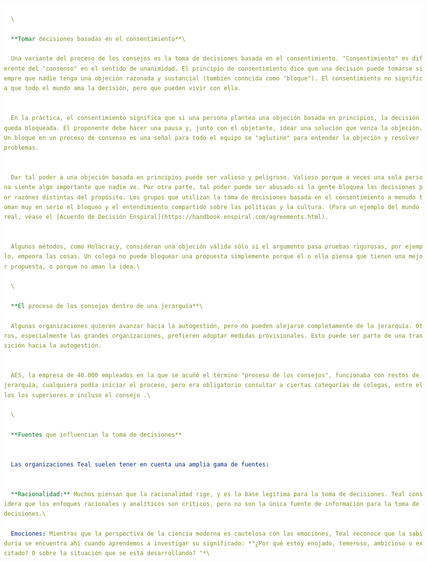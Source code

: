 ```yaml

  \

  **Tomar decisiones basadas en el consentimiento**\

  Una variante del proceso de los consejos es la toma de decisiones basada en el consentimiento. "Consentimiento" es diferente del "consenso" en el sentido de unanimidad. El principio de consentimiento dice que una decisión puede tomarse siempre que nadie tenga una objeción razonada y sustancial (también conocida como "bloque"). El consentimiento no significa que todo el mundo ama la decisión, pero que pueden vivir con ella.


  En la práctica, el consentimiento significa que si una persona plantea una objeción basada en principios, la decisión queda bloqueada. El proponente debe hacer una pausa y, junto con el objetante, idear una solución que venza la objeción. Un bloque en un proceso de consenso es una señal para todo el equipo se "aglutine" para entender la objeción y resolver problemas.


  Dar tal poder a una objeción basada en principios puede ser valioso y peligroso. Valioso porque a veces una sola persona siente algo importante que nadie ve. Por otra parte, tal poder puede ser abusado si la gente bloquea las decisiones por razones distintas del propósito. Los grupos que utilizan la toma de decisiones basada en el consentimiento a menudo toman muy en serio el bloqueo y el entendimiento compartido sobre las políticas y la cultura. (Para un ejemplo del mundo real, véase el [Acuerdo de Decisión Enspiral](https://handbook.enspiral.com/agreements.html).


  Algunos métodos, como Holacracy, consideran una objeción válida sólo si el argumento pasa pruebas rigurosas, por ejemplo, empeora las cosas. Un colega no puede bloquear una propuesta simplemente porque él o ella piensa que tienen una mejor propuesta, o porque no aman la idea.\

  \

  **El proceso de los consejos dentro de una jerarquía**\

  Algunas organizaciones quieren avanzar hacia la autogestión, pero no pueden alejarse completamente de la jerarquía. Otros, especialmente las grandes organizaciones, prefieren adoptar medidas provisionales. Esto puede ser parte de una transición hacia la autogestión.


  AES, la empresa de 40.000 empleados en la que se acuñó el término "proceso de los consejos", funcionaba con restos de jerarquía, cualquiera podía iniciar el proceso, pero era obligatorio consultar a ciertas categorías de colegas, entre ellos los superiores o incluso el consejo .\

  \

  **Fuentes que influencian la toma de decisiones**


  Las organizaciones Teal suelen tener en cuenta una amplia gama de fuentes:


  **Racionalidad:** Muchos piensan que la racionalidad rige, y es la base legítima para la toma de decisiones. Teal considera que los enfoques racionales y analíticos son críticos, pero no son la única fuente de información para la toma de decisiones.\

  Emociones: Mientras que la perspectiva de la ciencia moderna es cautelosa con las emociones, Teal reconoce que la sabiduría se encuentra ahí cuando aprendemos a investigar su significado: *"¿Por qué estoy enojado, temeroso, ambicioso o excitado? O sobre la situación que se está desarrollando? "*\

```